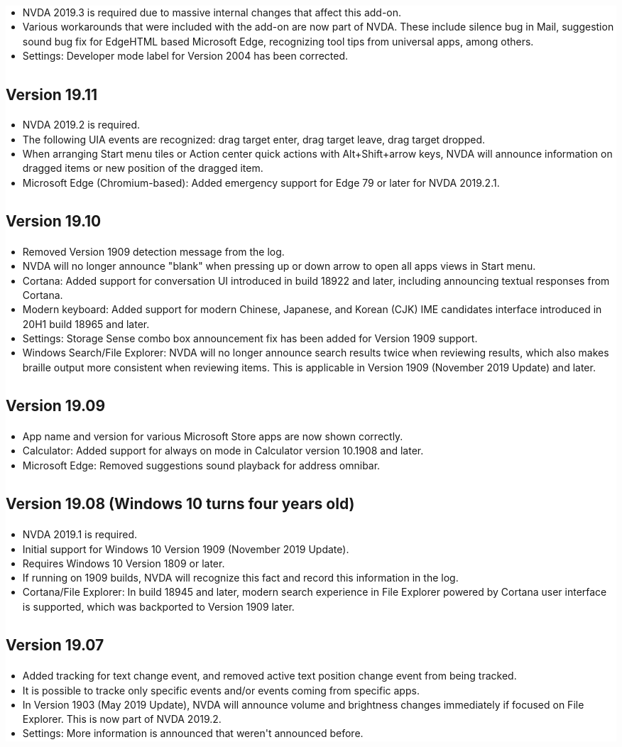 * NVDA 2019.3 is required due to massive internal changes that affect this add-on.
* Various workarounds that were included with the add-on are now part of NVDA. These include silence bug in Mail, suggestion sound bug fix for EdgeHTML based Microsoft Edge, recognizing tool tips from universal apps, among others.
* Settings: Developer mode label for Version 2004 has been corrected.

## Version 19.11

* NVDA 2019.2 is required.
* The following UIA events are recognized: drag target enter, drag target leave, drag target dropped.
* When arranging Start menu tiles or Action center quick actions with Alt+Shift+arrow keys, NVDA will announce information on dragged items or new position of the dragged item.
* Microsoft Edge (Chromium-based): Added emergency support for Edge 79 or later for NVDA 2019.2.1.

## Version 19.10

* Removed Version 1909 detection message from the log.
* NVDA will no longer announce "blank" when pressing up or down arrow to open all apps views in Start menu.
* Cortana: Added support for conversation UI introduced in build 18922 and later, including announcing textual responses from Cortana.
* Modern keyboard: Added support for modern Chinese, Japanese, and Korean (CJK) IME candidates interface introduced in 20H1 build 18965 and later.
* Settings: Storage Sense combo box announcement fix has been added for Version 1909 support.
* Windows Search/File Explorer: NVDA will no longer announce search results twice when reviewing results, which also makes braille output more consistent when reviewing items. This is applicable in Version 1909 (November 2019 Update) and later.

## Version 19.09

* App name and version for various Microsoft Store apps are now shown correctly.
* Calculator: Added support for always on mode in Calculator version 10.1908 and later.
* Microsoft Edge: Removed suggestions sound playback for address omnibar.

## Version 19.08 (Windows 10 turns four years old)

* NVDA 2019.1 is required.
* Initial support for Windows 10 Version 1909 (November 2019 Update).
* Requires Windows 10 Version 1809 or later.
* If running on 1909 builds, NVDA will recognize this fact and record this information in the log.
* Cortana/File Explorer: In build 18945 and later, modern search experience in File Explorer powered by Cortana user interface is supported, which was backported to Version 1909 later.

## Version 19.07

* Added tracking for text change event, and removed active text position change event from being tracked.
* It is possible to tracke only specific events and/or events coming from specific apps.
* In Version 1903 (May 2019 Update), NVDA will announce volume and brightness changes immediately if focused on File Explorer. This is now part of NVDA 2019.2.
* Settings: More information is announced that weren't announced before.
